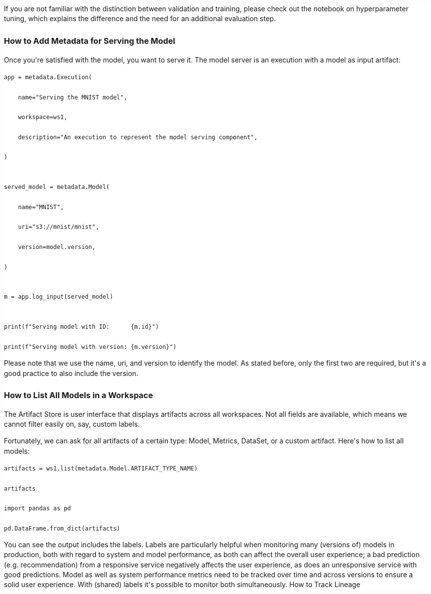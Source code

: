 If you are not familiar with the distinction between validation and training, please check out the notebook on hyperparameter tuning, which explains the difference and the need for an additional evaluation step.

### How to Add Metadata for Serving the Model

Once you're satisfied with the model, you want to serve it. The model server is an execution with a model as input artifact:

    app = metadata.Execution(

        name="Serving the MNIST model",

        workspace=ws1,

        description="An execution to represent the model serving component",

    )


    served_model = metadata.Model(

        name="MNIST",

        uri="s3://mnist/mnist",

        version=model.version,

    )


    m = app.log_input(served_model)


    print(f"Serving model with ID:      {m.id}")

    print(f"Serving model with version: {m.version}")

Please note that we use the name, uri, and version to identify the model. As stated before, only the first two are required, but it's a good practice to also include the version.

### How to List All Models in a Workspace

The Artifact Store is user interface that displays artifacts across all workspaces. Not all fields are available, which means we cannot filter easily on, say, custom labels.

Fortunately, we can ask for all artifacts of a certain type: Model, Metrics, DataSet, or a custom artifact. Here's how to list all models:

    artifacts = ws1.list(metadata.Model.ARTIFACT_TYPE_NAME)

    artifacts

    import pandas as pd

    pd.DataFrame.from_dict(artifacts)

You can see the output includes the labels. Labels are particularly helpful when monitoring many (versions of) models in production, both with regard to system and model performance, as both can affect the overall user experience; a bad prediction (e.g. recommendation) from a responsive service negatively affects the user experience, as does an unresponsive service with good predictions. Model as well as system performance metrics need to be tracked over time and across versions to ensure a solid user experience. With (shared) labels it's possible to monitor both simultaneously.
How to Track Lineage
